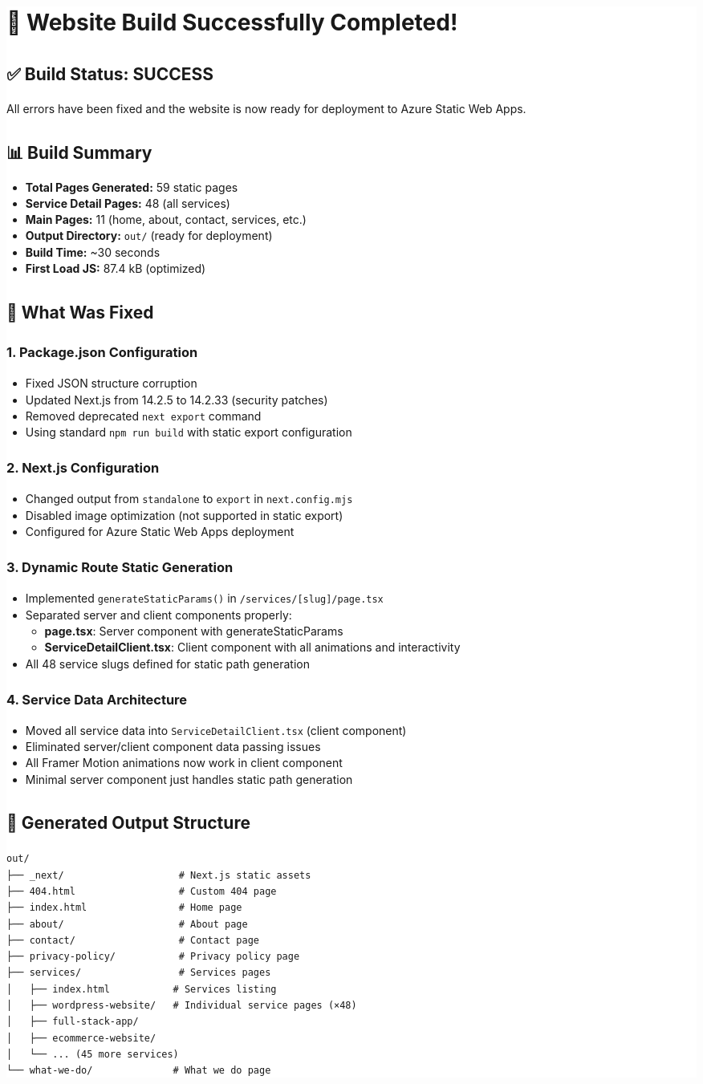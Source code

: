 # 🎉 Website Build Successfully Completed!

## ✅ Build Status: SUCCESS

All errors have been fixed and the website is now ready for deployment to Azure Static Web Apps.

## 📊 Build Summary

- **Total Pages Generated:** 59 static pages
- **Service Detail Pages:** 48 (all services)
- **Main Pages:** 11 (home, about, contact, services, etc.)
- **Output Directory:** `out/` (ready for deployment)
- **Build Time:** ~30 seconds
- **First Load JS:** 87.4 kB (optimized)

## 🔧 What Was Fixed

### 1. **Package.json Configuration**
   - Fixed JSON structure corruption
   - Updated Next.js from 14.2.5 to 14.2.33 (security patches)
   - Removed deprecated `next export` command
   - Using standard `npm run build` with static export configuration

### 2. **Next.js Configuration** 
   - Changed output from `standalone` to `export` in `next.config.mjs`
   - Disabled image optimization (not supported in static export)
   - Configured for Azure Static Web Apps deployment

### 3. **Dynamic Route Static Generation**
   - Implemented `generateStaticParams()` in `/services/[slug]/page.tsx`
   - Separated server and client components properly:
     - **page.tsx**: Server component with generateStaticParams
     - **ServiceDetailClient.tsx**: Client component with all animations and interactivity
   - All 48 service slugs defined for static path generation

### 4. **Service Data Architecture**
   - Moved all service data into `ServiceDetailClient.tsx` (client component)
   - Eliminated server/client component data passing issues
   - All Framer Motion animations now work in client component
   - Minimal server component just handles static path generation

## 📁 Generated Output Structure

```
out/
├── _next/                    # Next.js static assets
├── 404.html                  # Custom 404 page
├── index.html                # Home page
├── about/                    # About page
├── contact/                  # Contact page
├── privacy-policy/           # Privacy policy page
├── services/                 # Services pages
│   ├── index.html           # Services listing
│   ├── wordpress-website/   # Individual service pages (×48)
│   ├── full-stack-app/
│   ├── ecommerce-website/
│   └── ... (45 more services)
└── what-we-do/              # What we do page
```
